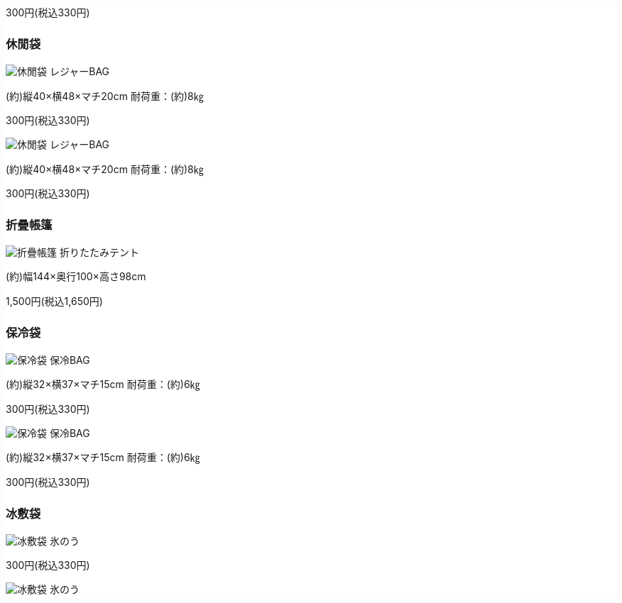300円(税込330円)

### 休閒袋
![休閒袋](/images/post/Goods/2020_09_3COINS/item_07.jpg)
レジャーBAG

(約)縦40×横48×マチ20cm
耐荷重：(約)8㎏

300円(税込330円)

![休閒袋](/images/post/Goods/2020_09_3COINS/item_24.jpg)
レジャーBAG

(約)縦40×横48×マチ20cm
耐荷重：(約)8㎏

300円(税込330円)

### 折疊帳篷
![折疊帳篷](/images/post/Goods/2020_09_3COINS/item_08.jpg)
折りたたみテント

(約)幅144×奥行100×高さ98cm

1,500円(税込1,650円)

### 保冷袋
![保冷袋](/images/post/Goods/2020_09_3COINS/item_09.jpg)
保冷BAG

(約)縦32×横37×マチ15cm
耐荷重：(約)6㎏

300円(税込330円)

![保冷袋](/images/post/Goods/2020_09_3COINS/item_25.jpg)
保冷BAG

(約)縦32×横37×マチ15cm
耐荷重：(約)6㎏

300円(税込330円)

### 冰敷袋
![冰敷袋](/images/post/Goods/2020_09_3COINS/item_10.jpg)
氷のう

300円(税込330円)

![冰敷袋](/images/post/Goods/2020_09_3COINS/item_26.jpg)
氷のう
